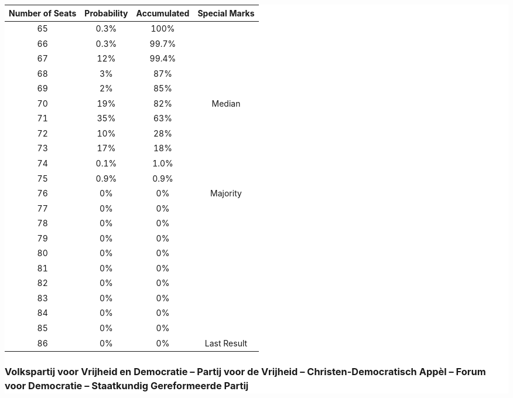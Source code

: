 | Number of Seats | Probability | Accumulated | Special Marks |
|:---------------:|:-----------:|:-----------:|:-------------:|
| 65 | 0.3% | 100% |  |
| 66 | 0.3% | 99.7% |  |
| 67 | 12% | 99.4% |  |
| 68 | 3% | 87% |  |
| 69 | 2% | 85% |  |
| 70 | 19% | 82% | Median |
| 71 | 35% | 63% |  |
| 72 | 10% | 28% |  |
| 73 | 17% | 18% |  |
| 74 | 0.1% | 1.0% |  |
| 75 | 0.9% | 0.9% |  |
| 76 | 0% | 0% | Majority |
| 77 | 0% | 0% |  |
| 78 | 0% | 0% |  |
| 79 | 0% | 0% |  |
| 80 | 0% | 0% |  |
| 81 | 0% | 0% |  |
| 82 | 0% | 0% |  |
| 83 | 0% | 0% |  |
| 84 | 0% | 0% |  |
| 85 | 0% | 0% |  |
| 86 | 0% | 0% | Last Result |

### Volkspartij voor Vrijheid en Democratie – Partij voor de Vrijheid – Christen-Democratisch Appèl – Forum voor Democratie – Staatkundig Gereformeerde Partij

